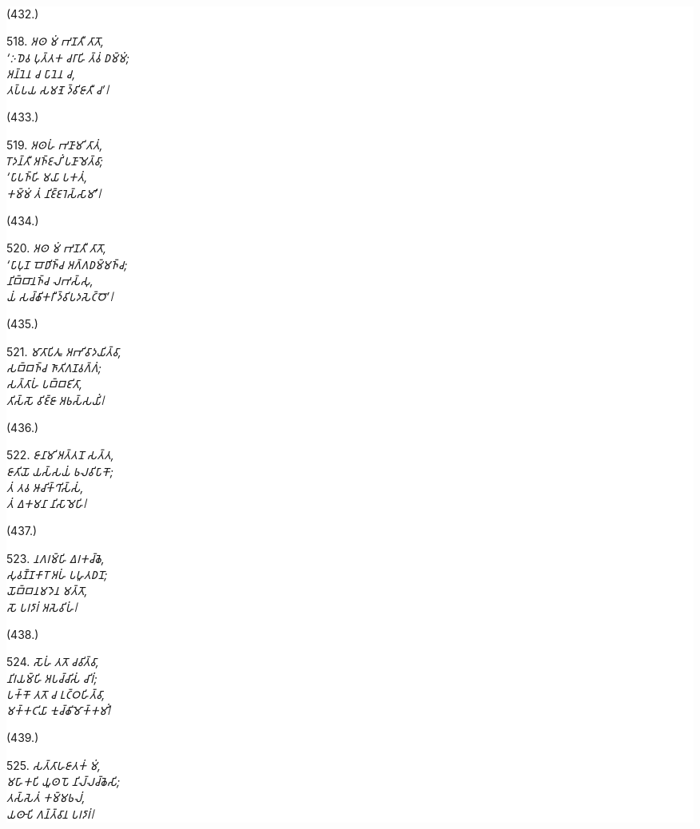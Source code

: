 
(432.)

518\. _𑀅𑀣 𑀫𑀁 𑀪𑀡𑀢𑀻 𑀢𑀸𑀢𑁄,_  
_‘𑀇𑀥𑁂𑀯 𑀧𑀼𑀢𑁆𑀢𑀓 𑀘𑀭𑀸𑀳𑀺 𑀢𑁆𑀯𑀁 𑀥𑀫𑁆𑀫𑀁;_  
_𑀅𑀦𑁆𑀦𑁂𑀦 𑀘 𑀧𑀸𑀦𑁂𑀦 𑀘,_  
_𑀢𑀧𑁆𑀧𑀬 𑀲𑀫𑀡𑁂 𑀤𑁆𑀯𑀺𑀚𑀸𑀢𑀻 𑀘’𑁇_  


(433.)

519\. _𑀅𑀣𑀳𑀁 𑀪𑀡𑀸𑀫𑀺 𑀢𑀸𑀢𑀁,_  
_𑀭𑁄𑀤𑀦𑁆𑀢𑀻 𑀅𑀜𑁆𑀚𑀮𑀺𑀁 𑀧𑀡𑀸𑀫𑁂𑀢𑁆𑀯𑀸;_  
_‘𑀧𑀸𑀧𑀜𑁆𑀳𑀺 𑀫𑀬𑀸 𑀧𑀓𑀢𑀁,_  
_𑀓𑀫𑁆𑀫𑀁 𑀢𑀁 𑀦𑀺𑀚𑁆𑀚𑀭𑁂𑀲𑁆𑀲𑀸𑀫𑀺’𑁇_  


(434.)

520\. _𑀅𑀣 𑀫𑀁 𑀪𑀡𑀢𑀻 𑀢𑀸𑀢𑁄,_  
_‘𑀧𑀸𑀧𑀼𑀡 𑀩𑁄𑀥𑀺𑀜𑁆𑀘 𑀅𑀕𑁆𑀕𑀥𑀫𑁆𑀫𑀜𑁆𑀘;_  
_𑀦𑀺𑀩𑁆𑀩𑀸𑀦𑀜𑁆𑀘 𑀮𑀪𑀲𑁆𑀲𑀼,_  
_𑀬𑀁 𑀲𑀘𑁆𑀙𑀺𑀓𑀭𑀻 𑀤𑁆𑀯𑀺𑀧𑀤𑀲𑁂𑀝𑁆𑀞𑁄’𑁇_  


(435.)

521\. _𑀫𑀸𑀢𑀸𑀧𑀺𑀢𑀽 𑀅𑀪𑀺𑀯𑀸𑀤𑀬𑀺𑀢𑁆𑀯𑀸,_  
_𑀲𑀩𑁆𑀩𑀜𑁆𑀘 𑀜𑀸𑀢𑀺𑀕𑀡𑀯𑀕𑁆𑀕𑀁;_  
_𑀲𑀢𑁆𑀢𑀸𑀳𑀁 𑀧𑀩𑁆𑀩𑀚𑀺𑀢𑀸,_  
_𑀢𑀺𑀲𑁆𑀲𑁄 𑀯𑀺𑀚𑁆𑀚𑀸 𑀅𑀨𑀲𑁆𑀲𑀬𑀺𑀁𑁇_  


(436.)

522\. _𑀚𑀸𑀦𑀸𑀫𑀺 𑀅𑀢𑁆𑀢𑀦𑁄 𑀲𑀢𑁆𑀢,_  
_𑀚𑀸𑀢𑀺𑀬𑁄 𑀬𑀲𑁆𑀲𑀬𑀁 𑀨𑀮𑀯𑀺𑀧𑀸𑀓𑁄;_  
_𑀢𑀁 𑀢𑀯 𑀆𑀘𑀺𑀓𑁆𑀔𑀺𑀲𑁆𑀲𑀁,_  
_𑀢𑀁 𑀏𑀓𑀫𑀦𑀸 𑀦𑀺𑀲𑀸𑀫𑁂𑀳𑀺𑁇_  


(437.)

523\. _𑀦𑀕𑀭𑀫𑁆𑀳𑀺 𑀏𑀭𑀓𑀘𑁆𑀙𑁂,_  
_𑀲𑀼𑀯𑀡𑁆𑀡𑀓𑀸𑀭𑁄 𑀅𑀳𑀁 𑀧𑀳𑀽𑀢𑀥𑀦𑁄;_  
_𑀬𑁄𑀩𑁆𑀩𑀦𑀫𑀤𑁂𑀦 𑀫𑀢𑁆𑀢𑁄,_  
_𑀲𑁄 𑀧𑀭𑀤𑀸𑀭𑀁 𑀅𑀲𑁂𑀯𑀺𑀳𑀁𑁇_  


(438.)

524\. _𑀲𑁄𑀳𑀁 𑀢𑀢𑁄 𑀘𑀯𑀺𑀢𑁆𑀯𑀸,_  
_𑀦𑀺𑀭𑀬𑀫𑁆𑀳𑀺 𑀅𑀧𑀘𑁆𑀘𑀺𑀲𑀁 𑀘𑀺𑀭𑀁;_  
_𑀧𑀓𑁆𑀓𑁄 𑀢𑀢𑁄 𑀘 𑀉𑀝𑁆𑀞𑀳𑀺𑀢𑁆𑀯𑀸,_  
_𑀫𑀓𑁆𑀓𑀝𑀺𑀬𑀸 𑀓𑀼𑀘𑁆𑀙𑀺𑀫𑁄𑀓𑁆𑀓𑀫𑀺𑀁𑁇_  


(439.)

525\. _𑀲𑀢𑁆𑀢𑀸𑀳𑀚𑀸𑀢𑀓𑀁 𑀫𑀁,_  
_𑀫𑀳𑀸𑀓𑀧𑀺 𑀬𑀽𑀣𑀧𑁄 𑀦𑀺𑀮𑁆𑀮𑀘𑁆𑀙𑁂𑀲𑀺;_  
_𑀢𑀲𑁆𑀲𑁂𑀢𑀁 𑀓𑀫𑁆𑀫𑀨𑀮𑀁,_  
_𑀬𑀣𑀸𑀧𑀺 𑀕𑀦𑁆𑀢𑁆𑀯𑀸𑀦 𑀧𑀭𑀤𑀸𑀭𑀁𑁇_  
